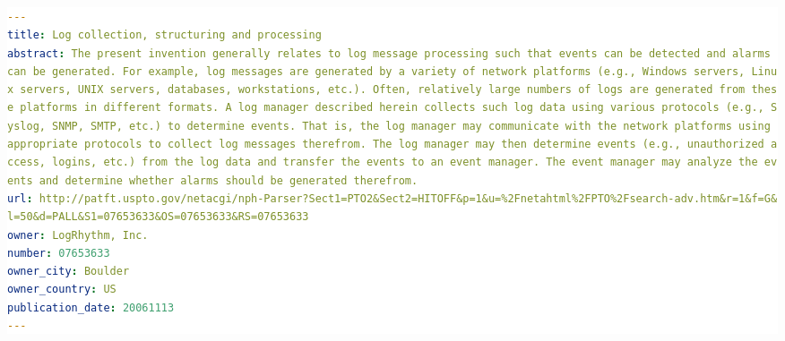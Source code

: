 ```yaml
---
title: Log collection, structuring and processing
abstract: The present invention generally relates to log message processing such that events can be detected and alarms can be generated. For example, log messages are generated by a variety of network platforms (e.g., Windows servers, Linux servers, UNIX servers, databases, workstations, etc.). Often, relatively large numbers of logs are generated from these platforms in different formats. A log manager described herein collects such log data using various protocols (e.g., Syslog, SNMP, SMTP, etc.) to determine events. That is, the log manager may communicate with the network platforms using appropriate protocols to collect log messages therefrom. The log manager may then determine events (e.g., unauthorized access, logins, etc.) from the log data and transfer the events to an event manager. The event manager may analyze the events and determine whether alarms should be generated therefrom.
url: http://patft.uspto.gov/netacgi/nph-Parser?Sect1=PTO2&Sect2=HITOFF&p=1&u=%2Fnetahtml%2FPTO%2Fsearch-adv.htm&r=1&f=G&l=50&d=PALL&S1=07653633&OS=07653633&RS=07653633
owner: LogRhythm, Inc.
number: 07653633
owner_city: Boulder
owner_country: US
publication_date: 20061113
---
```

